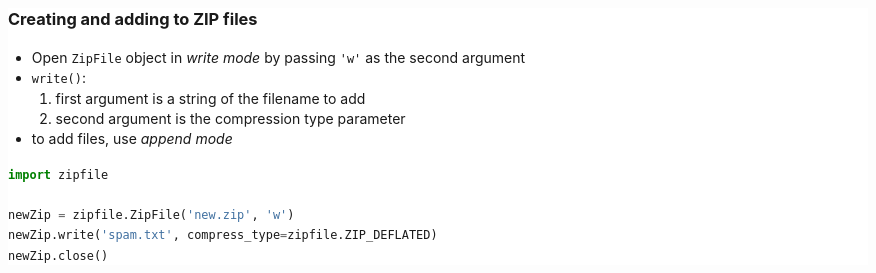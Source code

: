 ### Creating and adding to ZIP files

- Open `ZipFile` object in *write mode* by passing `'w'` as the second argument
- `write()`:
	1. first argument is a string of the filename to add
	2. second argument is the compression type parameter
- to add files, use *append mode*

```python
import zipfile

newZip = zipfile.ZipFile('new.zip', 'w')
newZip.write('spam.txt', compress_type=zipfile.ZIP_DEFLATED)
newZip.close()
```

